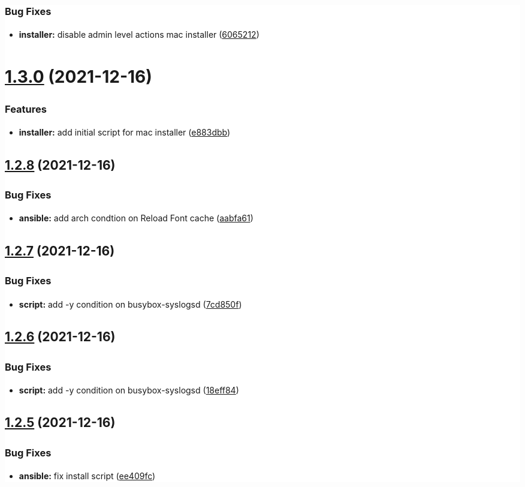
### Bug Fixes

* **installer:** disable admin level actions mac installer ([6065212](https://github.com/hackwish/linux-desktop-install/commit/60652124e80866b7a2470d2ac24cc8737669675a))

# [1.3.0](https://github.com/hackwish/linux-desktop-install/compare/v1.2.8...v1.3.0) (2021-12-16)


### Features

* **installer:** add initial script for mac installer ([e883dbb](https://github.com/hackwish/linux-desktop-install/commit/e883dbbe9fac57fa729fa2bde1e8b51abe253e7b))

## [1.2.8](https://github.com/hackwish/linux-desktop-install/compare/v1.2.7...v1.2.8) (2021-12-16)


### Bug Fixes

* **ansible:** add arch condtion on Reload Font cache ([aabfa61](https://github.com/hackwish/linux-desktop-install/commit/aabfa61cf920b6d5fc0dcad7d0bb015ed32f45f4))

## [1.2.7](https://github.com/hackwish/linux-desktop-install/compare/v1.2.6...v1.2.7) (2021-12-16)


### Bug Fixes

* **script:** add -y condition on busybox-syslogsd ([7cd850f](https://github.com/hackwish/linux-desktop-install/commit/7cd850f95f832169b2c35e397828766453a59197))

## [1.2.6](https://github.com/hackwish/linux-desktop-install/compare/v1.2.5...v1.2.6) (2021-12-16)


### Bug Fixes

* **script:** add -y condition on busybox-syslogsd ([18eff84](https://github.com/hackwish/linux-desktop-install/commit/18eff845481d36351b2e0a5a15cf287e537c6c61))

## [1.2.5](https://github.com/hackwish/linux-desktop-install/compare/v1.2.4...v1.2.5) (2021-12-16)


### Bug Fixes

* **ansible:** fix install script ([ee409fc](https://github.com/hackwish/linux-desktop-install/commit/ee409fc71e7a605f3224bdca057d0076b6a16c34))
